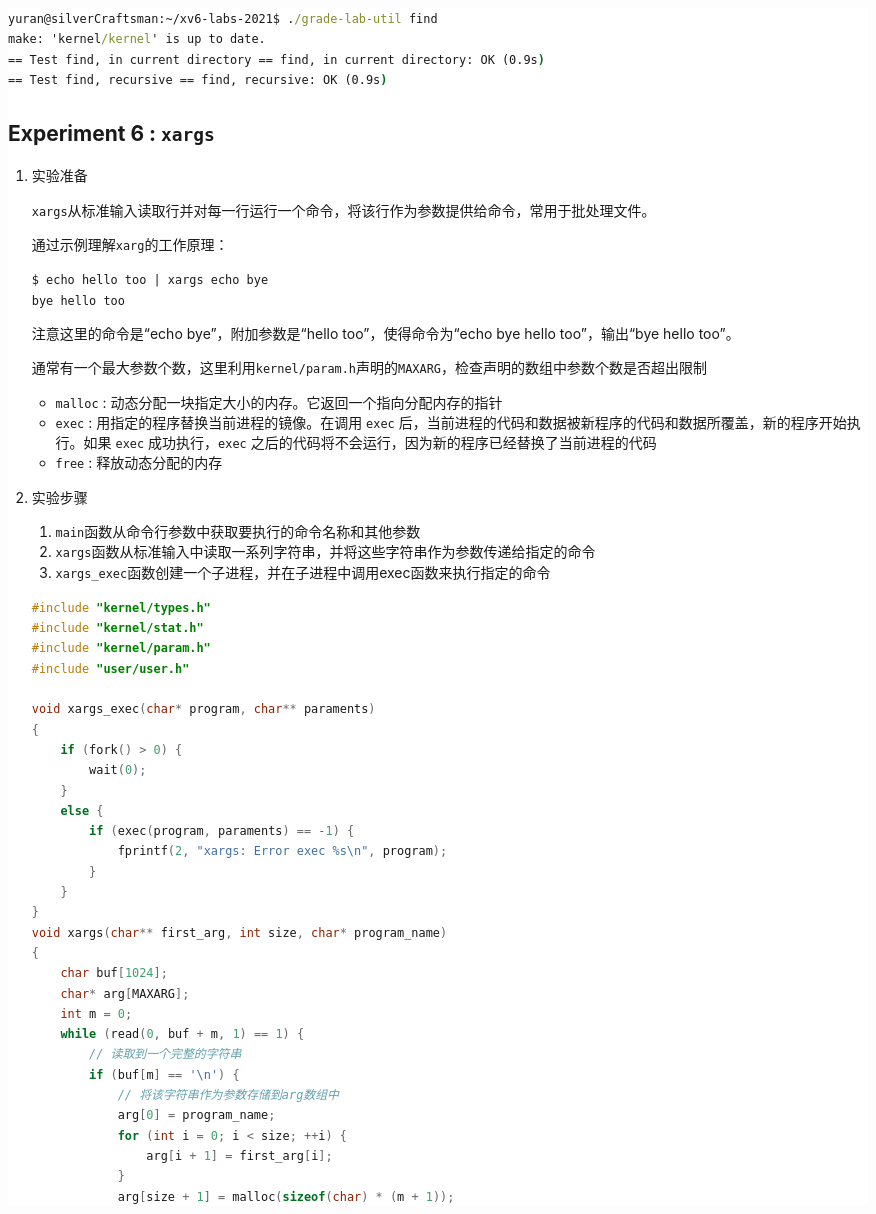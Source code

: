 ```cmd
yuran@silverCraftsman:~/xv6-labs-2021$ ./grade-lab-util find
make: 'kernel/kernel' is up to date.
== Test find, in current directory == find, in current directory: OK (0.9s)
== Test find, recursive == find, recursive: OK (0.9s)
```





## Experiment 6 : `xargs`

1. 实验准备

   `xargs`从标准输入读取行并对每一行运行一个命令，将该行作为参数提供给命令，常用于批处理文件。

   通过示例理解`xarg`的工作原理：

   ```
   $ echo hello too | xargs echo bye
   bye hello too
   ```

   注意这里的命令是“echo bye”，附加参数是“hello too”，使得命令为“echo bye hello too”，输出“bye hello too”。

   通常有一个最大参数个数，这里利用`kernel/param.h`声明的`MAXARG`，检查声明的数组中参数个数是否超出限制

   - `malloc` : 动态分配一块指定大小的内存。它返回一个指向分配内存的指针
   - `exec` : 用指定的程序替换当前进程的镜像。在调用 `exec` 后，当前进程的代码和数据被新程序的代码和数据所覆盖，新的程序开始执行。如果 `exec` 成功执行，`exec` 之后的代码将不会运行，因为新的程序已经替换了当前进程的代码
   - `free` : 释放动态分配的内存

2. 实验步骤

   1. `main`函数从命令行参数中获取要执行的命令名称和其他参数
   2. `xargs`函数从标准输入中读取一系列字符串，并将这些字符串作为参数传递给指定的命令
   3. `xargs_exec`函数创建一个子进程，并在子进程中调用exec函数来执行指定的命令

   ```c
   #include "kernel/types.h"
   #include "kernel/stat.h"
   #include "kernel/param.h"
   #include "user/user.h"
   
   void xargs_exec(char* program, char** paraments)
   {
       if (fork() > 0) {
           wait(0);
       }
       else {
           if (exec(program, paraments) == -1) {
               fprintf(2, "xargs: Error exec %s\n", program);
           }
       }
   }
   void xargs(char** first_arg, int size, char* program_name)
   {
       char buf[1024];
       char* arg[MAXARG];
       int m = 0;
       while (read(0, buf + m, 1) == 1) {
           // 读取到一个完整的字符串
           if (buf[m] == '\n') {
               // 将该字符串作为参数存储到arg数组中
               arg[0] = program_name;
               for (int i = 0; i < size; ++i) {
                   arg[i + 1] = first_arg[i];
               }
               arg[size + 1] = malloc(sizeof(char) * (m + 1));
   ```